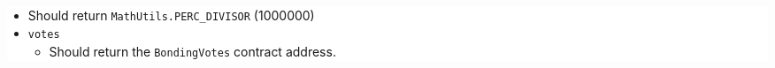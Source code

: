   - Should return `MathUtils.PERC_DIVISOR` (1000000)
- `votes`
  - Should return the `BondingVotes` contract address.
